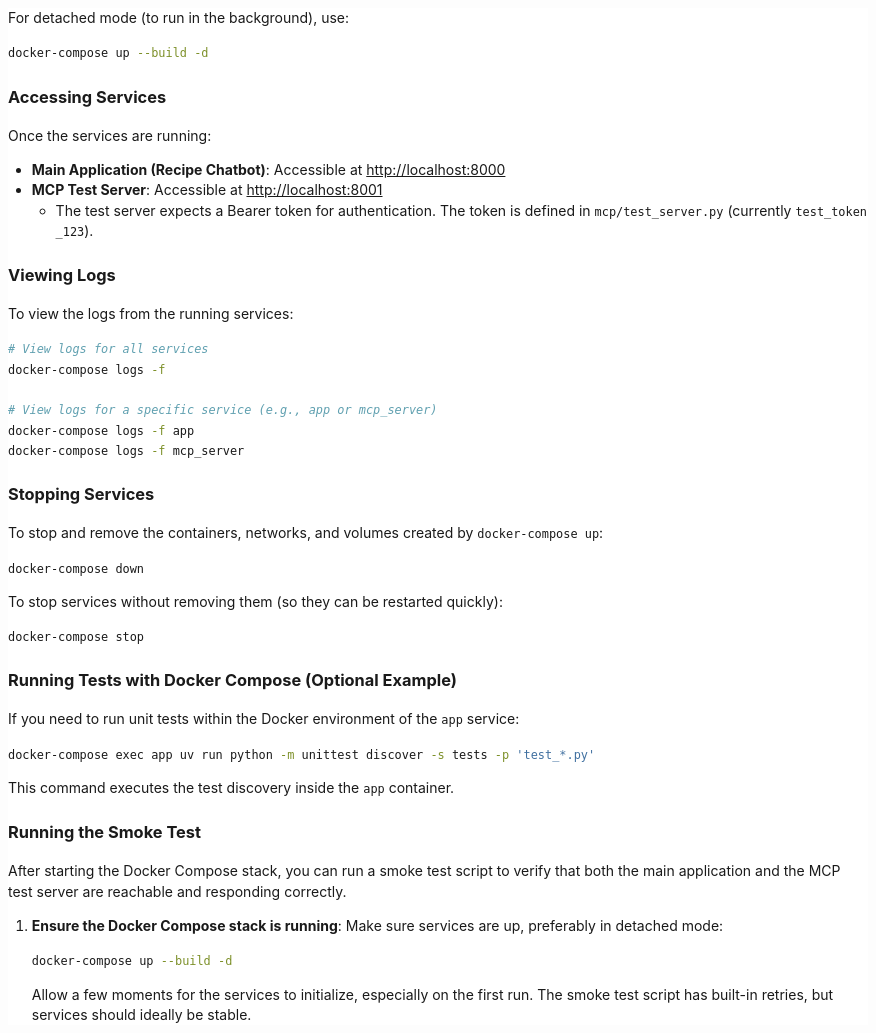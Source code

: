 For detached mode (to run in the background), use:
```bash
docker-compose up --build -d
```

### Accessing Services

Once the services are running:

*   **Main Application (Recipe Chatbot)**: Accessible at [http://localhost:8000](http://localhost:8000)
*   **MCP Test Server**: Accessible at [http://localhost:8001](http://localhost:8001)
    *   The test server expects a Bearer token for authentication. The token is defined in `mcp/test_server.py` (currently `test_token_123`).

### Viewing Logs

To view the logs from the running services:

```bash
# View logs for all services
docker-compose logs -f

# View logs for a specific service (e.g., app or mcp_server)
docker-compose logs -f app
docker-compose logs -f mcp_server
```

### Stopping Services

To stop and remove the containers, networks, and volumes created by `docker-compose up`:

```bash
docker-compose down
```

To stop services without removing them (so they can be restarted quickly):
```bash
docker-compose stop
```

### Running Tests with Docker Compose (Optional Example)

If you need to run unit tests within the Docker environment of the `app` service:
```bash
docker-compose exec app uv run python -m unittest discover -s tests -p 'test_*.py'
```
This command executes the test discovery inside the `app` container.

### Running the Smoke Test

After starting the Docker Compose stack, you can run a smoke test script to verify that both the main application and the MCP test server are reachable and responding correctly.

1.  **Ensure the Docker Compose stack is running**:
    Make sure services are up, preferably in detached mode:
    ```bash
    docker-compose up --build -d
    ```
    Allow a few moments for the services to initialize, especially on the first run. The smoke test script has built-in retries, but services should ideally be stable.
